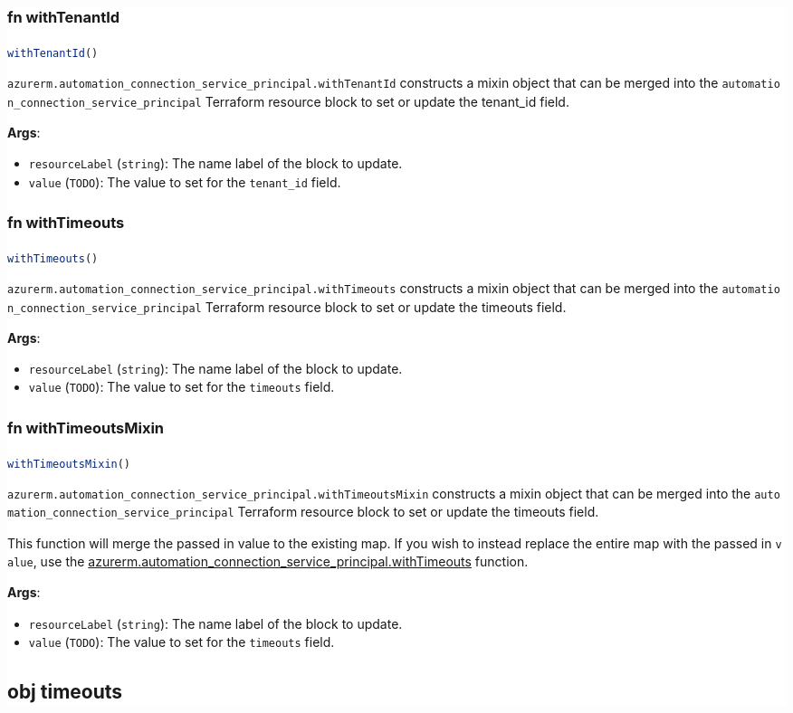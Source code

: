 
### fn withTenantId

```ts
withTenantId()
```

`azurerm.automation_connection_service_principal.withTenantId` constructs a mixin object that can be merged into the `automation_connection_service_principal`
Terraform resource block to set or update the tenant_id field.



**Args**:
  - `resourceLabel` (`string`): The name label of the block to update.
  - `value` (`TODO`): The value to set for the `tenant_id` field.


### fn withTimeouts

```ts
withTimeouts()
```

`azurerm.automation_connection_service_principal.withTimeouts` constructs a mixin object that can be merged into the `automation_connection_service_principal`
Terraform resource block to set or update the timeouts field.



**Args**:
  - `resourceLabel` (`string`): The name label of the block to update.
  - `value` (`TODO`): The value to set for the `timeouts` field.


### fn withTimeoutsMixin

```ts
withTimeoutsMixin()
```

`azurerm.automation_connection_service_principal.withTimeoutsMixin` constructs a mixin object that can be merged into the `automation_connection_service_principal`
Terraform resource block to set or update the timeouts field.

This function will merge the passed in value to the existing map. If you wish
to instead replace the entire map with the passed in `value`, use the [azurerm.automation_connection_service_principal.withTimeouts](TODO)
function.


**Args**:
  - `resourceLabel` (`string`): The name label of the block to update.
  - `value` (`TODO`): The value to set for the `timeouts` field.


## obj timeouts


